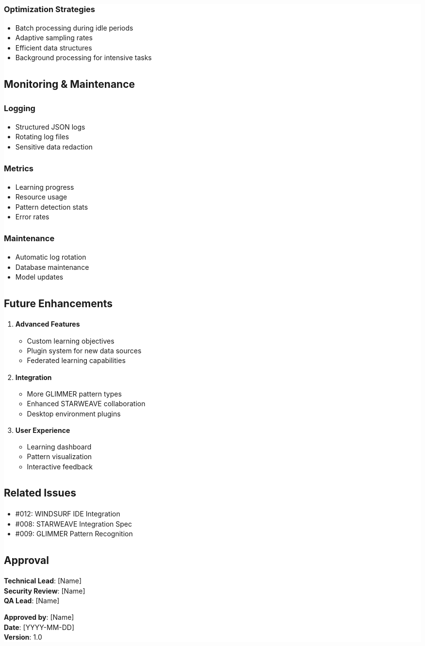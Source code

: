 ### Optimization Strategies
- Batch processing during idle periods
- Adaptive sampling rates
- Efficient data structures
- Background processing for intensive tasks

## Monitoring & Maintenance

### Logging
- Structured JSON logs
- Rotating log files
- Sensitive data redaction

### Metrics
- Learning progress
- Resource usage
- Pattern detection stats
- Error rates

### Maintenance
- Automatic log rotation
- Database maintenance
- Model updates

## Future Enhancements

1. **Advanced Features**
   - Custom learning objectives
   - Plugin system for new data sources
   - Federated learning capabilities

2. **Integration**
   - More GLIMMER pattern types
   - Enhanced STARWEAVE collaboration
   - Desktop environment plugins

3. **User Experience**
   - Learning dashboard
   - Pattern visualization
   - Interactive feedback

## Related Issues
- #012: WINDSURF IDE Integration
- #008: STARWEAVE Integration Spec
- #009: GLIMMER Pattern Recognition

## Approval

**Technical Lead**: [Name]  
**Security Review**: [Name]  
**QA Lead**: [Name]  

**Approved by**: [Name]  
**Date**: [YYYY-MM-DD]  
**Version**: 1.0
